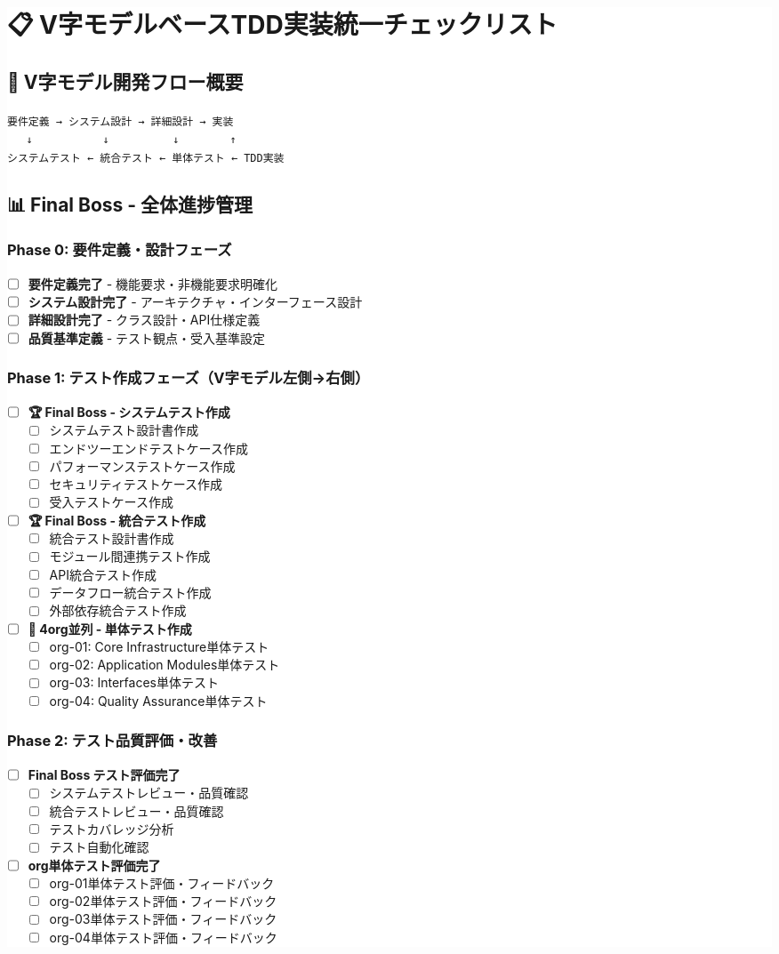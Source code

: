 # 📋 V字モデルベースTDD実装統一チェックリスト

## 🎯 V字モデル開発フロー概要

```
要件定義 → システム設計 → 詳細設計 → 実装
   ↓           ↓          ↓        ↑
システムテスト ← 統合テスト ← 単体テスト ← TDD実装
```

## 📊 Final Boss - 全体進捗管理

### Phase 0: 要件定義・設計フェーズ
- [ ] **要件定義完了** - 機能要求・非機能要求明確化
- [ ] **システム設計完了** - アーキテクチャ・インターフェース設計
- [ ] **詳細設計完了** - クラス設計・API仕様定義
- [ ] **品質基準定義** - テスト観点・受入基準設定

### Phase 1: テスト作成フェーズ（V字モデル左側→右側）
- [ ] **🏆 Final Boss - システムテスト作成**
  - [ ] システムテスト設計書作成
  - [ ] エンドツーエンドテストケース作成
  - [ ] パフォーマンステストケース作成
  - [ ] セキュリティテストケース作成
  - [ ] 受入テストケース作成

- [ ] **🏆 Final Boss - 統合テスト作成**
  - [ ] 統合テスト設計書作成
  - [ ] モジュール間連携テスト作成
  - [ ] API統合テスト作成
  - [ ] データフロー統合テスト作成
  - [ ] 外部依存統合テスト作成

- [ ] **🔄 4org並列 - 単体テスト作成**
  - [ ] org-01: Core Infrastructure単体テスト
  - [ ] org-02: Application Modules単体テスト  
  - [ ] org-03: Interfaces単体テスト
  - [ ] org-04: Quality Assurance単体テスト

### Phase 2: テスト品質評価・改善
- [ ] **Final Boss テスト評価完了**
  - [ ] システムテストレビュー・品質確認
  - [ ] 統合テストレビュー・品質確認
  - [ ] テストカバレッジ分析
  - [ ] テスト自動化確認

- [ ] **org単体テスト評価完了**
  - [ ] org-01単体テスト評価・フィードバック
  - [ ] org-02単体テスト評価・フィードバック
  - [ ] org-03単体テスト評価・フィードバック
  - [ ] org-04単体テスト評価・フィードバック
